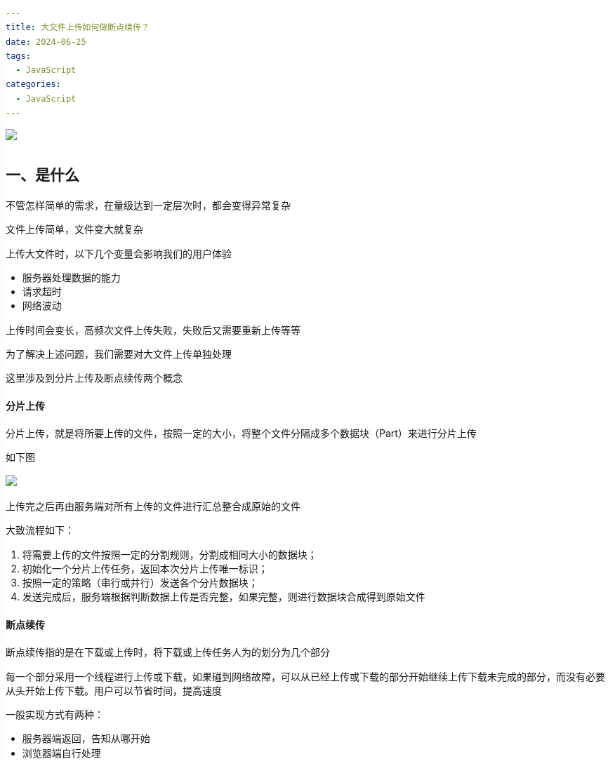 ```yaml
---
title: 大文件上传如何做断点续传？
date: 2024-06-25
tags:
  - JavaScript
categories:
  - JavaScript
---
```



 ![](https://static.vue-js.com/3ccb0e90-8ba4-11eb-85f6-6fac77c0c9b3.png)

## 一、是什么

不管怎样简单的需求，在量级达到一定层次时，都会变得异常复杂

文件上传简单，文件变大就复杂

上传大文件时，以下几个变量会影响我们的用户体验

- 服务器处理数据的能力
- 请求超时
- 网络波动

上传时间会变长，高频次文件上传失败，失败后又需要重新上传等等

为了解决上述问题，我们需要对大文件上传单独处理

这里涉及到分片上传及断点续传两个概念

#### 分片上传

分片上传，就是将所要上传的文件，按照一定的大小，将整个文件分隔成多个数据块（Part）来进行分片上传

如下图

 ![](https://static.vue-js.com/21db7520-8ba4-11eb-85f6-6fac77c0c9b3.png)

上传完之后再由服务端对所有上传的文件进行汇总整合成原始的文件

大致流程如下：
1. 将需要上传的文件按照一定的分割规则，分割成相同大小的数据块；
2. 初始化一个分片上传任务，返回本次分片上传唯一标识；
3. 按照一定的策略（串行或并行）发送各个分片数据块；
4. 发送完成后，服务端根据判断数据上传是否完整，如果完整，则进行数据块合成得到原始文件

#### 断点续传
断点续传指的是在下载或上传时，将下载或上传任务人为的划分为几个部分

每一个部分采用一个线程进行上传或下载，如果碰到网络故障，可以从已经上传或下载的部分开始继续上传下载未完成的部分，而没有必要从头开始上传下载。用户可以节省时间，提高速度

一般实现方式有两种：

- 服务器端返回，告知从哪开始
- 浏览器端自行处理
